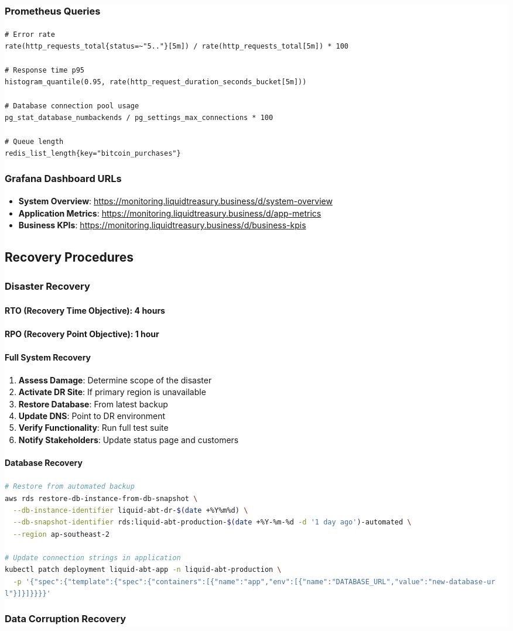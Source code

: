 ### Prometheus Queries
```promql
# Error rate
rate(http_requests_total{status=~"5.."}[5m]) / rate(http_requests_total[5m]) * 100

# Response time p95
histogram_quantile(0.95, rate(http_request_duration_seconds_bucket[5m]))

# Database connection pool usage
pg_stat_database_numbackends / pg_settings_max_connections * 100

# Queue length
redis_list_length{key="bitcoin_purchases"}
```

### Grafana Dashboard URLs
- **System Overview**: https://monitoring.liquidtreasury.business/d/system-overview
- **Application Metrics**: https://monitoring.liquidtreasury.business/d/app-metrics
- **Business KPIs**: https://monitoring.liquidtreasury.business/d/business-kpis

## Recovery Procedures

### Disaster Recovery

#### RTO (Recovery Time Objective): 4 hours
#### RPO (Recovery Point Objective): 1 hour

#### Full System Recovery
1. **Assess Damage**: Determine scope of the disaster
2. **Activate DR Site**: If primary region is unavailable
3. **Restore Database**: From latest backup
4. **Update DNS**: Point to DR environment
5. **Verify Functionality**: Run full test suite
6. **Notify Stakeholders**: Update status page and customers

#### Database Recovery
```bash
# Restore from automated backup
aws rds restore-db-instance-from-db-snapshot \
  --db-instance-identifier liquid-abt-dr-$(date +%Y%m%d) \
  --db-snapshot-identifier rds:liquid-abt-production-$(date +%Y-%m-%d -d '1 day ago')-automated \
  --region ap-southeast-2

# Update connection strings in application
kubectl patch deployment liquid-abt-app -n liquid-abt-production \
  -p '{"spec":{"template":{"spec":{"containers":[{"name":"app","env":[{"name":"DATABASE_URL","value":"new-database-url"}]}]}}}}'
```

### Data Corruption Recovery
